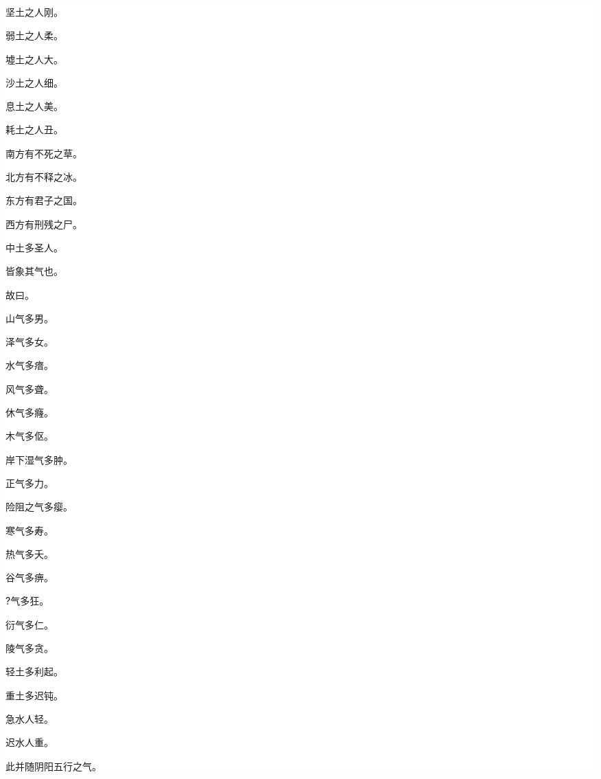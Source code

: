 坚土之人刚。

弱土之人柔。

墟土之人大。

沙土之人细。

息土之人美。

耗土之人丑。

南方有不死之草。

北方有不释之冰。

东方有君子之国。

西方有刑残之尸。

中土多圣人。

皆象其气也。

故曰。

山气多男。

泽气多女。

水气多瘖。

风气多聋。

休气多癃。

木气多伛。

岸下湿气多肿。

正气多力。

险阻之气多瘿。

寒气多寿。

热气多夭。

谷气多痹。

?气多狂。

衍气多仁。

陵气多贪。

轻土多利起。

重土多迟钝。

急水人轻。

迟水人重。

此并随阴阳五行之气。
